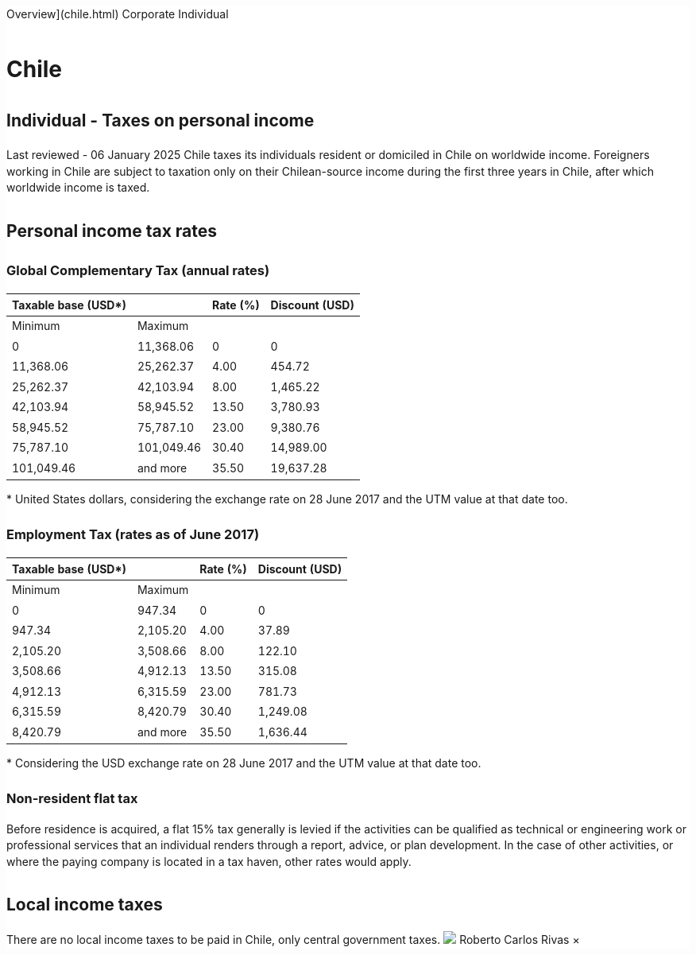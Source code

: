 Overview](chile.html)
Corporate
Individual
# Chile
## Individual - Taxes on personal income
Last reviewed - 06 January 2025
Chile taxes its individuals resident or domiciled in Chile on worldwide income. Foreigners working in Chile are subject to taxation only on their Chilean-source income during the first three years in Chile, after which worldwide income is taxed.
## Personal income tax rates
### Global Complementary Tax (annual rates)
| Taxable base (USD\*) | | Rate (%) | Discount (USD) |
| --- | --- | --- | --- |
| Minimum | Maximum |
| 0 | 11,368.06 | 0 | 0 |
| 11,368.06 | 25,262.37 | 4.00 | 454.72 |
| 25,262.37 | 42,103.94 | 8.00 | 1,465.22 |
| 42,103.94 | 58,945.52 | 13.50 | 3,780.93 |
| 58,945.52 | 75,787.10 | 23.00 | 9,380.76 |
| 75,787.10 | 101,049.46 | 30.40 | 14,989.00 |
| 101,049.46 | and more | 35.50 | 19,637.28 |
\* United States dollars, considering the exchange rate on 28 June 2017 and the UTM value at that date too.
### Employment Tax (rates as of June 2017)
| Taxable base (USD\*) | | Rate (%) | Discount (USD) |
| --- | --- | --- | --- |
| Minimum | Maximum |
| 0 | 947.34 | 0 | 0 |
| 947.34 | 2,105.20 | 4.00 | 37.89 |
| 2,105.20 | 3,508.66 | 8.00 | 122.10 |
| 3,508.66 | 4,912.13 | 13.50 | 315.08 |
| 4,912.13 | 6,315.59 | 23.00 | 781.73 |
| 6,315.59 | 8,420.79 | 30.40 | 1,249.08 |
| 8,420.79 | and more | 35.50 | 1,636.44 |
\* Considering the USD exchange rate on 28 June 2017 and the UTM value at that date too.
### Non-resident flat tax
Before residence is acquired, a flat 15% tax generally is levied if the activities can be qualified as technical or engineering work or professional services that an individual renders through a report, advice, or plan development. In the case of other activities, or where the paying company is located in a tax haven, other rates would apply.
## Local income taxes
There are no local income taxes to be paid in Chile, only central government taxes.
![](-/media/world-wide-tax-summaries/attachments/chile---roberto-carlos-rivas.ashx%3Frev=cadc1f25d3e644718b74dcd4dbc3bcf8&revision=cadc1f25-d3e6-4471-8b74-dcd4dbc3bcf8&hash=EEC79D77D80A1B9484D85E7E67054185C94B20C9)
Roberto Carlos Rivas
×